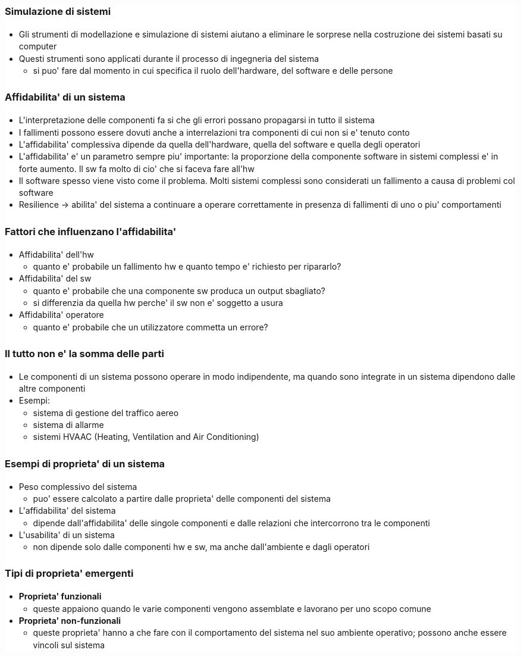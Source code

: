 ### Simulazione di sistemi
- Gli strumenti di modellazione e simulazione di sistemi aiutano a eliminare le sorprese nella costruzione dei sistemi basati su computer
- Questi strumenti sono applicati durante il processo di ingegneria del sistema
	- si puo' fare dal momento in cui specifica il ruolo dell'hardware, del software e delle persone

### Affidabilita' di un sistema
- L'interpretazione delle componenti fa si che gli errori possano propagarsi in tutto il sistema
- I fallimenti possono essere dovuti anche a interrelazioni tra componenti di cui non si e' tenuto conto
- L'affidabilita' complessiva dipende da quella dell'hardware, quella del software e quella degli operatori
- L'affidabilita' e' un parametro sempre piu' importante: la proporzione della componente software in sistemi complessi e' in forte aumento. Il sw fa molto di cio' che si faceva fare all'hw
- Il software spesso viene visto come il problema. Molti sistemi complessi sono considerati un fallimento a causa di problemi col software
- Resilience $\rightarrow$ abilita' del sistema a continuare a operare correttamente in presenza di fallimenti di uno o piu' comportamenti

### Fattori che influenzano l'affidabilita'
- Affidabilita' dell'hw
	- quanto e' probabile un fallimento hw e quanto tempo e' richiesto per ripararlo?
- Affidabilita' del sw
	- quanto e' probabile che una componente sw produca un output sbagliato?
	- si differenzia da quella hw perche' il sw non e' soggetto a usura
- Affidabilita' operatore
	- quanto e' probabile che un utilizzatore commetta un errore?

### Il tutto non e' la somma delle parti
- Le componenti di un sistema possono operare in modo indipendente, ma quando sono integrate in un sistema dipendono dalle altre componenti
- Esempi:
	- sistema di gestione del traffico aereo
	- sistema di allarme
	- sistemi HVAAC (Heating, Ventilation and Air Conditioning)

### Esempi di proprieta' di un sistema
- Peso complessivo del sistema
	- puo' essere calcolato a partire dalle proprieta' delle componenti del sistema
- L'affidabilita' del sistema
	- dipende dall'affidabilita' delle singole componenti e dalle relazioni che intercorrono tra le componenti
- L'usabilita' di un sistema
	- non dipende solo dalle componenti hw e sw, ma anche dall'ambiente e dagli operatori

### Tipi di proprieta' emergenti
- **Proprieta' funzionali**
	- queste appaiono quando le varie componenti vengono assemblate e lavorano per uno scopo comune
- **Proprieta' non-funzionali**
	- queste proprieta' hanno a che fare con il comportamento del sistema nel suo ambiente operativo; possono anche essere vincoli sul sistema

